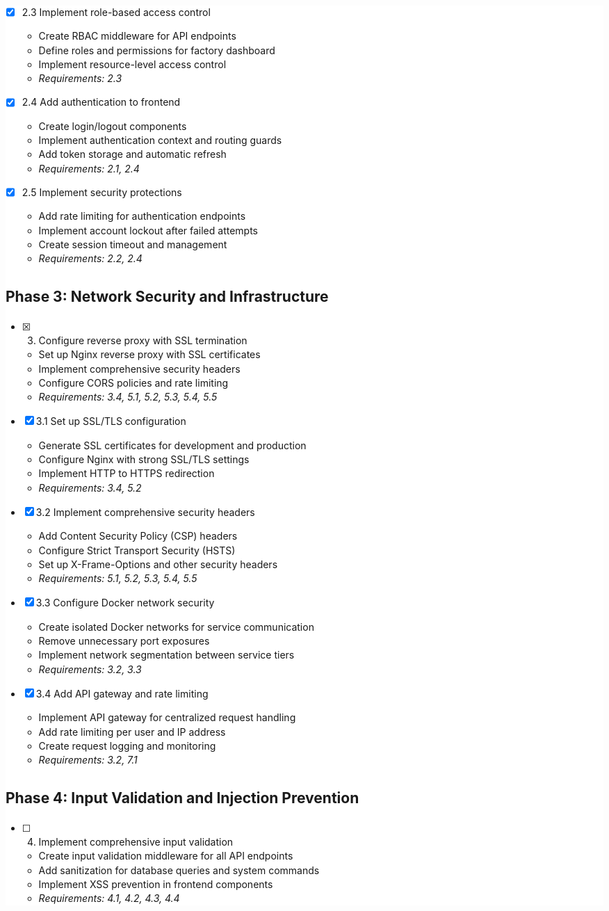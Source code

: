 - [x] 2.3 Implement role-based access control
  - Create RBAC middleware for API endpoints
  - Define roles and permissions for factory dashboard
  - Implement resource-level access control
  - _Requirements: 2.3_

- [x] 2.4 Add authentication to frontend
  - Create login/logout components
  - Implement authentication context and routing guards
  - Add token storage and automatic refresh
  - _Requirements: 2.1, 2.4_

- [x] 2.5 Implement security protections
  - Add rate limiting for authentication endpoints
  - Implement account lockout after failed attempts
  - Create session timeout and management
  - _Requirements: 2.2, 2.4_

## Phase 3: Network Security and Infrastructure

- [x] 3. Configure reverse proxy with SSL termination
  - Set up Nginx reverse proxy with SSL certificates
  - Implement comprehensive security headers
  - Configure CORS policies and rate limiting
  - _Requirements: 3.4, 5.1, 5.2, 5.3, 5.4, 5.5_

- [x] 3.1 Set up SSL/TLS configuration
  - Generate SSL certificates for development and production
  - Configure Nginx with strong SSL/TLS settings
  - Implement HTTP to HTTPS redirection
  - _Requirements: 3.4, 5.2_

- [x] 3.2 Implement comprehensive security headers
  - Add Content Security Policy (CSP) headers
  - Configure Strict Transport Security (HSTS)
  - Set up X-Frame-Options and other security headers
  - _Requirements: 5.1, 5.2, 5.3, 5.4, 5.5_

- [x] 3.3 Configure Docker network security
  - Create isolated Docker networks for service communication
  - Remove unnecessary port exposures
  - Implement network segmentation between service tiers
  - _Requirements: 3.2, 3.3_

- [x] 3.4 Add API gateway and rate limiting
  - Implement API gateway for centralized request handling
  - Add rate limiting per user and IP address
  - Create request logging and monitoring
  - _Requirements: 3.2, 7.1_

## Phase 4: Input Validation and Injection Prevention

- [ ] 4. Implement comprehensive input validation
  - Create input validation middleware for all API endpoints
  - Add sanitization for database queries and system commands
  - Implement XSS prevention in frontend components
  - _Requirements: 4.1, 4.2, 4.3, 4.4_
